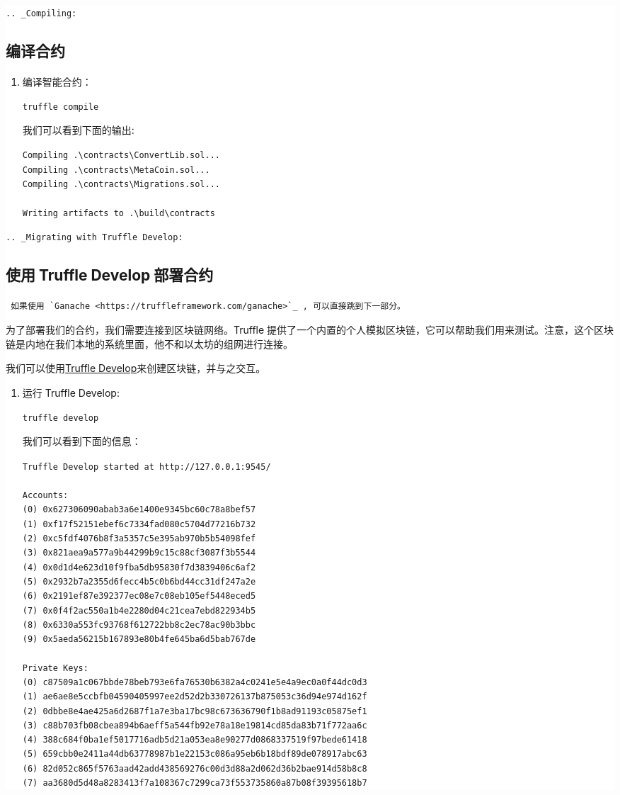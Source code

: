 ```eval_rst
.. _Compiling:
```

## 编译合约

1. 编译智能合约：

   ```shell
   truffle compile
   ```

   我们可以看到下面的输出:

   ```
   Compiling .\contracts\ConvertLib.sol...
   Compiling .\contracts\MetaCoin.sol...
   Compiling .\contracts\Migrations.sol...

   Writing artifacts to .\build\contracts
   ```

```eval_rst
.. _Migrating with Truffle Develop:
```

## 使用 Truffle Develop 部署合约


 ``` note::
  如果使用 `Ganache <https://truffleframework.com/ganache>`_ , 可以直接跳到下一部分。
 ```

为了部署我们的合约，我们需要连接到区块链网络。Truffle 提供了一个内置的个人模拟区块链，它可以帮助我们用来测试。注意，这个区块链是内地在我们本地的系统里面，他不和以太坊的组网进行连接。

我们可以使用[Truffle Develop](getting-started/using-truffle-develop-and-the-console#truffle-develop)来创建区块链，并与之交互。


1. 运行 Truffle Develop:

   ```shell
   truffle develop
   ```

   我们可以看到下面的信息：

   ```
   Truffle Develop started at http://127.0.0.1:9545/

   Accounts:
   (0) 0x627306090abab3a6e1400e9345bc60c78a8bef57
   (1) 0xf17f52151ebef6c7334fad080c5704d77216b732
   (2) 0xc5fdf4076b8f3a5357c5e395ab970b5b54098fef
   (3) 0x821aea9a577a9b44299b9c15c88cf3087f3b5544
   (4) 0x0d1d4e623d10f9fba5db95830f7d3839406c6af2
   (5) 0x2932b7a2355d6fecc4b5c0b6bd44cc31df247a2e
   (6) 0x2191ef87e392377ec08e7c08eb105ef5448eced5
   (7) 0x0f4f2ac550a1b4e2280d04c21cea7ebd822934b5
   (8) 0x6330a553fc93768f612722bb8c2ec78ac90b3bbc
   (9) 0x5aeda56215b167893e80b4fe645ba6d5bab767de

   Private Keys:
   (0) c87509a1c067bbde78beb793e6fa76530b6382a4c0241e5e4a9ec0a0f44dc0d3
   (1) ae6ae8e5ccbfb04590405997ee2d52d2b330726137b875053c36d94e974d162f
   (2) 0dbbe8e4ae425a6d2687f1a7e3ba17bc98c673636790f1b8ad91193c05875ef1
   (3) c88b703fb08cbea894b6aeff5a544fb92e78a18e19814cd85da83b71f772aa6c
   (4) 388c684f0ba1ef5017716adb5d21a053ea8e90277d0868337519f97bede61418
   (5) 659cbb0e2411a44db63778987b1e22153c086a95eb6b18bdf89de078917abc63
   (6) 82d052c865f5763aad42add438569276c00d3d88a2d062d36b2bae914d58b8c8
   (7) aa3680d5d48a8283413f7a108367c7299ca73f553735860a87b08f39395618b7
   ```